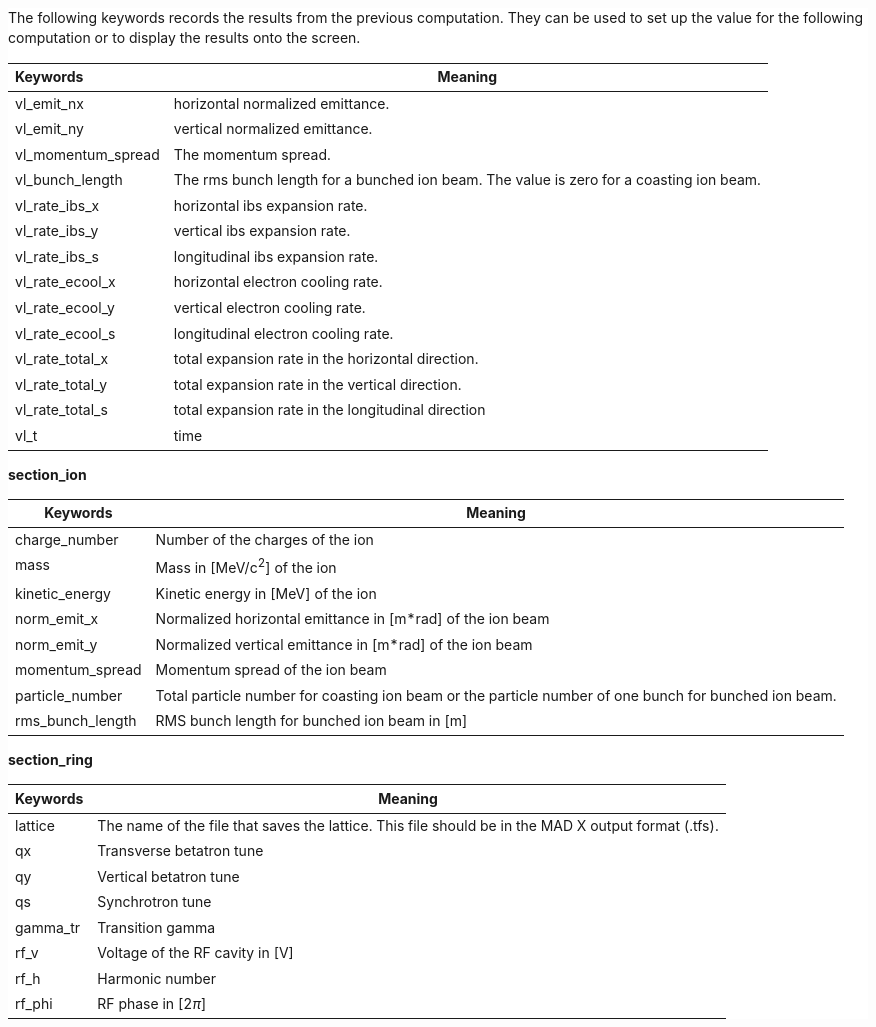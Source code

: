 The following keywords records the results from the previous computation. They can be used to set up the value for the following computation or to display the results onto the screen. 

| Keywords           | Meaning                                                      |
| :----------------- | ------------------------------------------------------------ |
| vl_emit_nx         | horizontal normalized emittance.                             |
| vl_emit_ny         | vertical normalized emittance.                               |
| vl_momentum_spread | The momentum spread.                                         |
| vl_bunch_length    | The rms bunch length for a bunched ion beam. The value is zero for a coasting ion beam. |
| vl_rate_ibs_x      | horizontal ibs expansion rate.                               |
| vl_rate_ibs_y      | vertical ibs expansion rate.                                 |
| vl_rate_ibs_s      | longitudinal ibs expansion rate.                             |
| vl_rate_ecool_x    | horizontal electron cooling rate.                            |
| vl_rate_ecool_y    | vertical electron cooling rate.                              |
| vl_rate_ecool_s    | longitudinal electron cooling rate.                          |
| vl_rate_total_x    | total expansion rate in the horizontal direction.            |
| vl_rate_total_y    | total expansion rate in the vertical direction.              |
| vl_rate_total_s    | total expansion rate in the longitudinal direction           |
| vl_t               | time                                                         |

**section_ion**

| Keywords         | Meaning                                  |
| ---------------- | ---------------------------------------- |
| charge_number    | Number of the charges of the ion         |
| mass             | Mass in [MeV/c<sup>2</sup>] of the ion   |
| kinetic_energy   | Kinetic energy in [MeV] of the ion       |
| norm_emit_x      | Normalized horizontal emittance in [m*rad] of the ion beam |
| norm_emit_y      | Normalized vertical emittance in [m*rad] of the ion beam |
| momentum_spread  | Momentum spread of the ion beam          |
| particle_number  | Total particle number for coasting ion beam or the particle number of one bunch for bunched ion beam. |
| rms_bunch_length | RMS bunch length for bunched ion beam in [m] |

**section_ring**

| Keywords | Meaning                                  |
| -------- | ---------------------------------------- |
| lattice  | The name of the file that saves the lattice. This file should be in the MAD X output format (.tfs). |
| qx       | Transverse betatron tune                 |
| qy       | Vertical betatron tune                   |
| qs       | Synchrotron tune                         |
| gamma_tr | Transition gamma                         |
| rf_v     | Voltage of the RF cavity in [V]          |
| rf_h     | Harmonic number                          |
| rf_phi   | RF phase in [2$\pi$]                     |

[^footnote_trim]: If a line ends with &quot;&amp;&amp;&amp;&quot;, it will be combined with the following line after two &quot;&amp;&quot;s are trimed. If a line ends with &quot; &amp;&amp;&quot;, the &quot;&amp;&amp;&quot; will be trimed, but the space &quot; &quot; will not. Only the white spaces at the left end of the line or after &quot;&amp;&amp;&quot; at the  right end of the line will be trimed.
[^footnote_gamma]: The author intended to write this expression in this way in order to emphasize the difference between a scratch variable and a keyword. However, this expression may be confusing. So it is not recommended to use scratch variables with the same name of a keyword. 